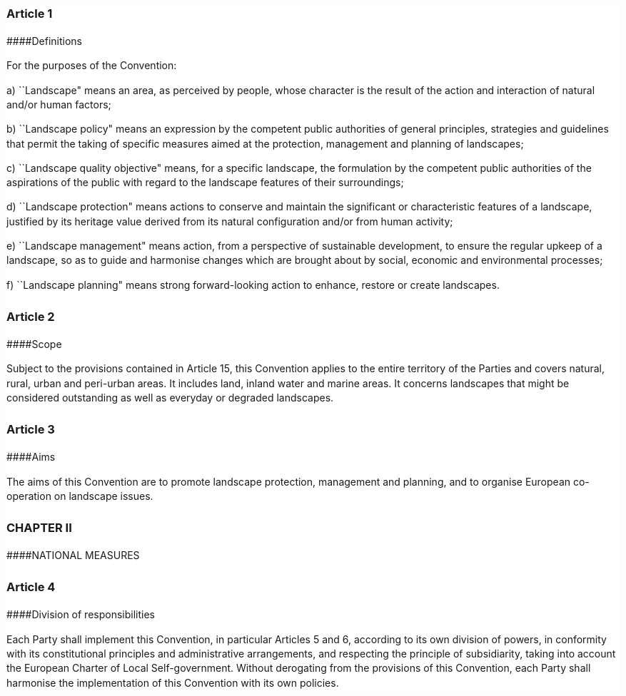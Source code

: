 ### Article  1  

####Definitions

For the purposes of the Convention: 

a) ``Landscape" means an area, as perceived by people, whose character is the result of the action and interaction of natural and/or human factors;  

b) ``Landscape policy" means an expression by the competent public authorities of general principles, strategies and guidelines that permit the taking of specific measures aimed at the protection, management and planning of landscapes;  

c) ``Landscape quality objective" means, for a specific landscape, the formulation by the competent public authorities of the aspirations of the public with regard to the landscape features of their surroundings;  

d) ``Landscape protection" means actions to conserve and maintain the significant or characteristic features of a landscape, justified by its heritage value derived from its natural configuration and/or from human activity;  

e) ``Landscape management" means action, from a perspective of sustainable development, to ensure the regular upkeep of a landscape, so as to guide and harmonise changes which are brought about by social, economic and environmental processes;  

f) ``Landscape planning" means strong forward-looking action to enhance, restore or create landscapes.   

### Article  2  

####Scope

Subject to the provisions contained in Article 15, this Convention applies to the entire territory of the Parties and covers natural, rural, urban and peri-urban areas. It includes land, inland water and marine areas. It concerns landscapes that might be considered outstanding as well as everyday or degraded landscapes. 

### Article  3  

####Aims

The aims of this Convention are to promote landscape protection, management and planning, and to organise European co-operation on landscape issues. 

### CHAPTER  II  

####NATIONAL MEASURES

### Article  4  

####Division of responsibilities

Each Party shall implement this Convention, in particular Articles 5 and 6, according to its own division of powers, in conformity with its constitutional principles and administrative arrangements, and respecting the principle of subsidiarity, taking into account the European Charter of Local Self-government. Without derogating from the provisions of this Convention, each Party shall harmonise the implementation of this Convention with its own policies.  
